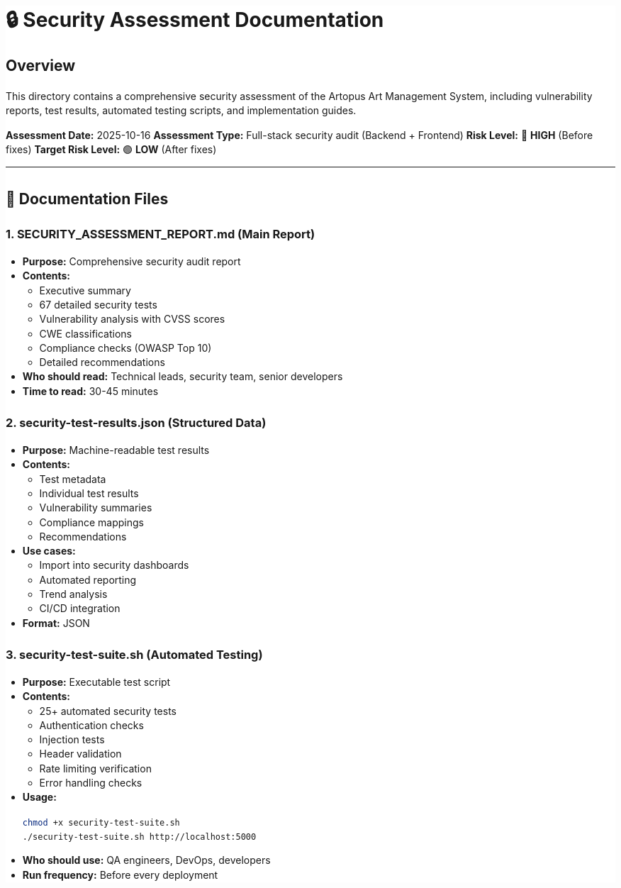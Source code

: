 # 🔒 Security Assessment Documentation

## Overview

This directory contains a comprehensive security assessment of the Artopus Art Management System, including vulnerability reports, test results, automated testing scripts, and implementation guides.

**Assessment Date:** 2025-10-16
**Assessment Type:** Full-stack security audit (Backend + Frontend)
**Risk Level:** 🔴 **HIGH** (Before fixes)
**Target Risk Level:** 🟢 **LOW** (After fixes)

---

## 📁 Documentation Files

### 1. **SECURITY_ASSESSMENT_REPORT.md** (Main Report)
- **Purpose:** Comprehensive security audit report
- **Contents:**
  - Executive summary
  - 67 detailed security tests
  - Vulnerability analysis with CVSS scores
  - CWE classifications
  - Compliance checks (OWASP Top 10)
  - Detailed recommendations
- **Who should read:** Technical leads, security team, senior developers
- **Time to read:** 30-45 minutes

### 2. **security-test-results.json** (Structured Data)
- **Purpose:** Machine-readable test results
- **Contents:**
  - Test metadata
  - Individual test results
  - Vulnerability summaries
  - Compliance mappings
  - Recommendations
- **Use cases:**
  - Import into security dashboards
  - Automated reporting
  - Trend analysis
  - CI/CD integration
- **Format:** JSON

### 3. **security-test-suite.sh** (Automated Testing)
- **Purpose:** Executable test script
- **Contents:**
  - 25+ automated security tests
  - Authentication checks
  - Injection tests
  - Header validation
  - Rate limiting verification
  - Error handling checks
- **Usage:**
  ```bash
  chmod +x security-test-suite.sh
  ./security-test-suite.sh http://localhost:5000
  ```
- **Who should use:** QA engineers, DevOps, developers
- **Run frequency:** Before every deployment
